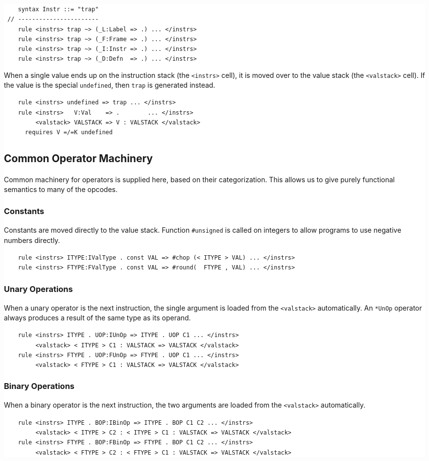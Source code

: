 ```k
    syntax Instr ::= "trap"
 // -----------------------
    rule <instrs> trap ~> (_L:Label => .) ... </instrs>
    rule <instrs> trap ~> (_F:Frame => .) ... </instrs>
    rule <instrs> trap ~> (_I:Instr => .) ... </instrs>
    rule <instrs> trap ~> (_D:Defn  => .) ... </instrs>
```

When a single value ends up on the instruction stack (the `<instrs>` cell), it is moved over to the value stack (the `<valstack>` cell).
If the value is the special `undefined`, then `trap` is generated instead.

```k
    rule <instrs> undefined => trap ... </instrs>
    rule <instrs>   V:Val    => .        ... </instrs>
         <valstack> VALSTACK => V : VALSTACK </valstack>
      requires V =/=K undefined
```

Common Operator Machinery
-------------------------

Common machinery for operators is supplied here, based on their categorization.
This allows us to give purely functional semantics to many of the opcodes.

### Constants

Constants are moved directly to the value stack.
Function `#unsigned` is called on integers to allow programs to use negative numbers directly.

```k
    rule <instrs> ITYPE:IValType . const VAL => #chop (< ITYPE > VAL) ... </instrs>
    rule <instrs> FTYPE:FValType . const VAL => #round(  FTYPE , VAL) ... </instrs>
```

### Unary Operations

When a unary operator is the next instruction, the single argument is loaded from the `<valstack>` automatically.
An `*UnOp` operator always produces a result of the same type as its operand.

```k
    rule <instrs> ITYPE . UOP:IUnOp => ITYPE . UOP C1 ... </instrs>
         <valstack> < ITYPE > C1 : VALSTACK => VALSTACK </valstack>
    rule <instrs> FTYPE . UOP:FUnOp => FTYPE . UOP C1 ... </instrs>
         <valstack> < FTYPE > C1 : VALSTACK => VALSTACK </valstack>
```

### Binary Operations

When a binary operator is the next instruction, the two arguments are loaded from the `<valstack>` automatically.

```k
    rule <instrs> ITYPE . BOP:IBinOp => ITYPE . BOP C1 C2 ... </instrs>
         <valstack> < ITYPE > C2 : < ITYPE > C1 : VALSTACK => VALSTACK </valstack>
    rule <instrs> FTYPE . BOP:FBinOp => FTYPE . BOP C1 C2 ... </instrs>
         <valstack> < FTYPE > C2 : < FTYPE > C1 : VALSTACK => VALSTACK </valstack>
```
